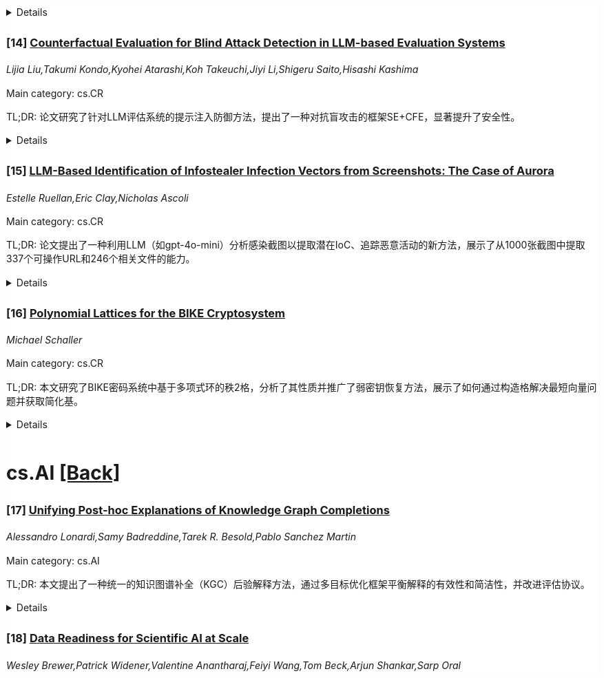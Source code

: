 
<details><summary>Details</summary></details>


### [14] [Counterfactual Evaluation for Blind Attack Detection in LLM-based Evaluation Systems](https://arxiv.org/abs/2507.23453)
*Lijia Liu,Takumi Kondo,Kyohei Atarashi,Koh Takeuchi,Jiyi Li,Shigeru Saito,Hisashi Kashima*

Main category: cs.CR

TL;DR: 论文研究了针对LLM评估系统的提示注入防御方法，提出了一种对抗盲攻击的框架SE+CFE，显著提升了安全性。


<details><summary>Details</summary></details>


### [15] [LLM-Based Identification of Infostealer Infection Vectors from Screenshots: The Case of Aurora](https://arxiv.org/abs/2507.23611)
*Estelle Ruellan,Eric Clay,Nicholas Ascoli*

Main category: cs.CR

TL;DR: 论文提出了一种利用LLM（如gpt-4o-mini）分析感染截图以提取潜在IoC、追踪恶意活动的新方法，展示了从1000张截图中提取337个可操作URL和246个相关文件的能力。


<details><summary>Details</summary></details>


### [16] [Polynomial Lattices for the BIKE Cryptosystem](https://arxiv.org/abs/2507.23641)
*Michael Schaller*

Main category: cs.CR

TL;DR: 本文研究了BIKE密码系统中基于多项式环的秩2格，分析了其性质并推广了弱密钥恢复方法，展示了如何通过构造格解决最短向量问题并获取简化基。


<details><summary>Details</summary></details>


<div id='cs.AI'></div>

# cs.AI [[Back]](#toc)

### [17] [Unifying Post-hoc Explanations of Knowledge Graph Completions](https://arxiv.org/abs/2507.22951)
*Alessandro Lonardi,Samy Badreddine,Tarek R. Besold,Pablo Sanchez Martin*

Main category: cs.AI

TL;DR: 本文提出了一种统一的知识图谱补全（KGC）后验解释方法，通过多目标优化框架平衡解释的有效性和简洁性，并改进评估协议。


<details><summary>Details</summary></details>


### [18] [Data Readiness for Scientific AI at Scale](https://arxiv.org/abs/2507.23018)
*Wesley Brewer,Patrick Widener,Valentine Anantharaj,Feiyi Wang,Tom Beck,Arjun Shankar,Sarp Oral*
